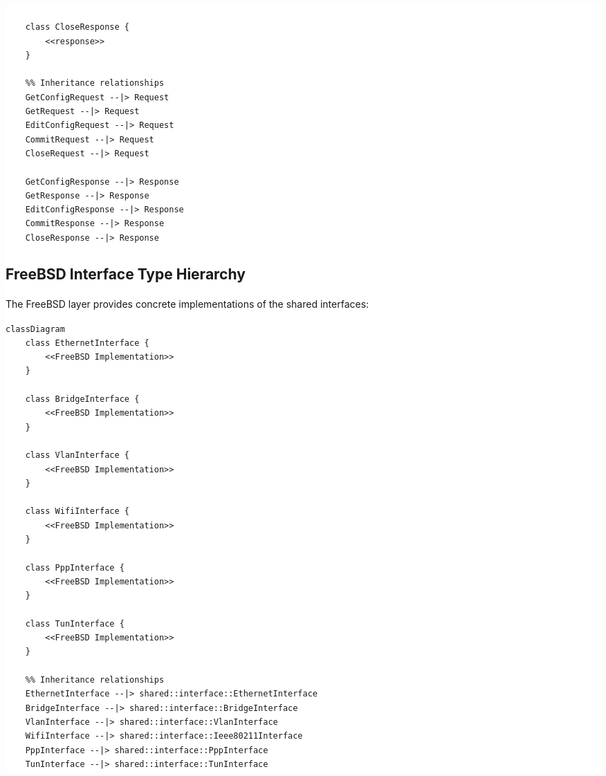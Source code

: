 ```mermaid

    class CloseResponse {
        <<response>>
    }

    %% Inheritance relationships
    GetConfigRequest --|> Request
    GetRequest --|> Request
    EditConfigRequest --|> Request
    CommitRequest --|> Request
    CloseRequest --|> Request

    GetConfigResponse --|> Response
    GetResponse --|> Response
    EditConfigResponse --|> Response
    CommitResponse --|> Response
    CloseResponse --|> Response
```

## FreeBSD Interface Type Hierarchy

The FreeBSD layer provides concrete implementations of the shared interfaces:

```mermaid
classDiagram
    class EthernetInterface {
        <<FreeBSD Implementation>>
    }

    class BridgeInterface {
        <<FreeBSD Implementation>>
    }

    class VlanInterface {
        <<FreeBSD Implementation>>
    }

    class WifiInterface {
        <<FreeBSD Implementation>>
    }

    class PppInterface {
        <<FreeBSD Implementation>>
    }

    class TunInterface {
        <<FreeBSD Implementation>>
    }

    %% Inheritance relationships
    EthernetInterface --|> shared::interface::EthernetInterface
    BridgeInterface --|> shared::interface::BridgeInterface
    VlanInterface --|> shared::interface::VlanInterface
    WifiInterface --|> shared::interface::Ieee80211Interface
    PppInterface --|> shared::interface::PppInterface
    TunInterface --|> shared::interface::TunInterface
```
